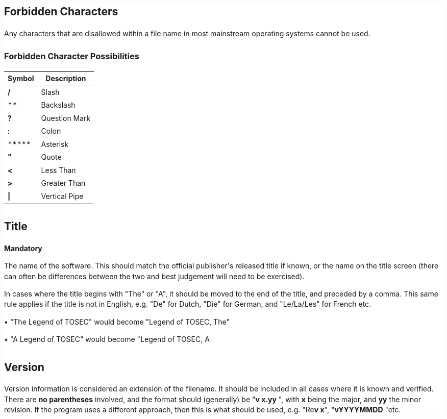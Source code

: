  

 

## Forbidden Characters

Any characters that are disallowed within a file name in most mainstream operating systems cannot be used.

### Forbidden Character Possibilities

| **Symbol** | **Description** |
| ---------- | --------------- |
| **/**      | Slash           |
| **\**      | Backslash       |
| **?**      | Question Mark   |
| **:**      | Colon           |
| *****      | Asterisk        |
| **"**      | Quote           |
| **<**      | Less Than       |
| **>**      | Greater Than    |
| **\|**     | Vertical Pipe   |

 

## Title

**Mandatory**

The name of the software. This should match the official publisher's released title if known, or the name on the title screen (there can often be differences between the two and best judgement will need to be exercised).

In cases where the title begins with "The" or "A", it should be moved to the end of the title, and preceded by a comma. This same rule applies if the title is not in English, e.g. "De" for Dutch, "Die" for German, and "Le/La/Les" for French etc.

• "The Legend of TOSEC" would become "Legend of TOSEC, The"

• "A Legend of TOSEC" would become "Legend of TOSEC, A

 

## Version

Version information is considered an extension of the filename. It should be included in all cases where it is known and verified. There are **no parentheses** involved, and the format should (generally) be "**v x.yy** ", with **x** being the major, and **yy** the minor revision. If the program uses a different approach, then this is what should be used, e.g. "Re**v x**", "**vYYYYMMDD** "etc.
